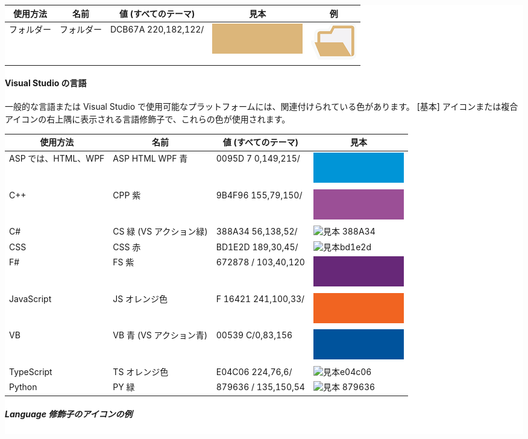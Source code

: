 |使用方法|名前|値 (すべてのテーマ)|見本|例|  
|-----------|----------|--------------------------|------------|-------------|  
|フォルダー|フォルダー|DCB67A 220,182,122/|![見本 DCB67A](../../extensibility/ux-guidelines/media/0405_dcb67a.png "0405_DCB67A")|![フォルダーの色のアイコン](../../extensibility/ux-guidelines/media/0405-23_foldercolor.png "0405 23_FolderColor")|  
  
#### <a name="visual-studio-languages"></a>Visual Studio の言語  
 一般的な言語または Visual Studio で使用可能なプラットフォームには、関連付けられている色があります。 [基本] アイコンまたは複合アイコンの右上隅に表示される言語修飾子で、これらの色が使用されます。  
  
|使用方法|名前|値 (すべてのテーマ)|見本|  
|-----------|----------|--------------------------|------------|  
|ASP では、HTML、WPF|ASP HTML WPF 青|0095D 7 0,149,215/|![見本 0095d7](../../extensibility/ux-guidelines/media/0405_0096d7.png "0405_0096D7")|  
|C++|CPP 紫|9B4F96 155,79,150/|![見本 9B4F96](../../extensibility/ux-guidelines/media/0405_9b4f96.png "0405_9B4F96")|  
|C#|CS 緑 (VS アクション緑)|388A34 56,138,52/|![見本 388A34](../../extensibility/ux-guidelines/media/0405_388a34.png "0405_388A34")|  
|CSS|CSS 赤|BD1E2D 189,30,45/|![見本bd1e2d](../../extensibility/ux-guidelines/media/0405_bd1e2d.png "0405_BD1E2D")|  
|F#|FS 紫|672878 / 103,40,120|![見本 672878](../../extensibility/ux-guidelines/media/0405_672878.png "0405_672878")|  
|JavaScript|JS オレンジ色|F 16421 241,100,33/|![見本 f 16421](../../extensibility/ux-guidelines/media/0405_f16421.png "0405_F16421")|  
|VB|VB 青 (VS アクション青)|00539 C/0,83,156|![見本 00539c](../../extensibility/ux-guidelines/media/0405_00539c.png "0405_00539C")|  
|TypeScript|TS オレンジ色|E04C06 224,76,6/|![見本e04c06](../../extensibility/ux-guidelines/media/0405_e04c06.png "0405_E04C06")|  
|Python|PY 緑|879636 / 135,150,54|![見本 879636](../../extensibility/ux-guidelines/media/0405_879636.png "0405_879636")|  
  
##### <a name="examples-of-icons-with-language-modifiers"></a>Language 修飾子のアイコンの例  
  
|||||||  
|-|-|-|-|-|-|  